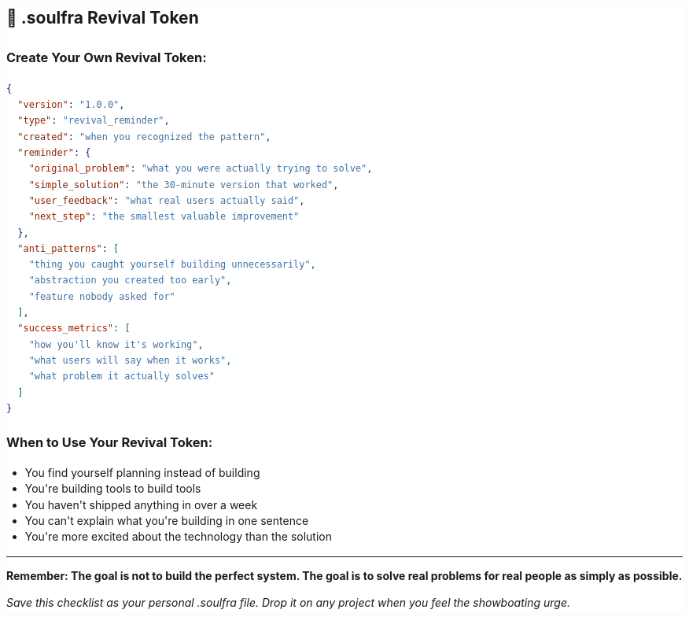 ## 📄 .soulfra Revival Token

### Create Your Own Revival Token:
```json
{
  "version": "1.0.0",
  "type": "revival_reminder",
  "created": "when you recognized the pattern",
  "reminder": {
    "original_problem": "what you were actually trying to solve",
    "simple_solution": "the 30-minute version that worked",
    "user_feedback": "what real users actually said",
    "next_step": "the smallest valuable improvement"
  },
  "anti_patterns": [
    "thing you caught yourself building unnecessarily",
    "abstraction you created too early",
    "feature nobody asked for"
  ],
  "success_metrics": [
    "how you'll know it's working",
    "what users will say when it works",
    "what problem it actually solves"
  ]
}
```

### When to Use Your Revival Token:
- You find yourself planning instead of building
- You're building tools to build tools
- You haven't shipped anything in over a week
- You can't explain what you're building in one sentence
- You're more excited about the technology than the solution

---

**Remember: The goal is not to build the perfect system. The goal is to solve real problems for real people as simply as possible.**

*Save this checklist as your personal .soulfra file. Drop it on any project when you feel the showboating urge.*